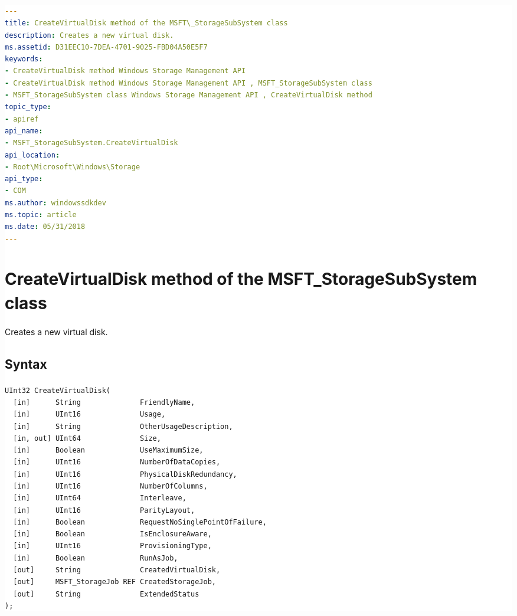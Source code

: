 ```yaml
---
title: CreateVirtualDisk method of the MSFT\_StorageSubSystem class
description: Creates a new virtual disk.
ms.assetid: D31EEC10-7DEA-4701-9025-FBD04A50E5F7
keywords:
- CreateVirtualDisk method Windows Storage Management API
- CreateVirtualDisk method Windows Storage Management API , MSFT_StorageSubSystem class
- MSFT_StorageSubSystem class Windows Storage Management API , CreateVirtualDisk method
topic_type:
- apiref
api_name:
- MSFT_StorageSubSystem.CreateVirtualDisk
api_location:
- Root\Microsoft\Windows\Storage
api_type:
- COM
ms.author: windowssdkdev
ms.topic: article
ms.date: 05/31/2018
---
```


# CreateVirtualDisk method of the MSFT\_StorageSubSystem class

Creates a new virtual disk.

## Syntax


```mof
UInt32 CreateVirtualDisk(
  [in]      String              FriendlyName,
  [in]      UInt16              Usage,
  [in]      String              OtherUsageDescription,
  [in, out] UInt64              Size,
  [in]      Boolean             UseMaximumSize,
  [in]      UInt16              NumberOfDataCopies,
  [in]      UInt16              PhysicalDiskRedundancy,
  [in]      UInt16              NumberOfColumns,
  [in]      UInt64              Interleave,
  [in]      UInt16              ParityLayout,
  [in]      Boolean             RequestNoSinglePointOfFailure,
  [in]      Boolean             IsEnclosureAware,
  [in]      UInt16              ProvisioningType,
  [in]      Boolean             RunAsJob,
  [out]     String              CreatedVirtualDisk,
  [out]     MSFT_StorageJob REF CreatedStorageJob,
  [out]     String              ExtendedStatus
);
```
